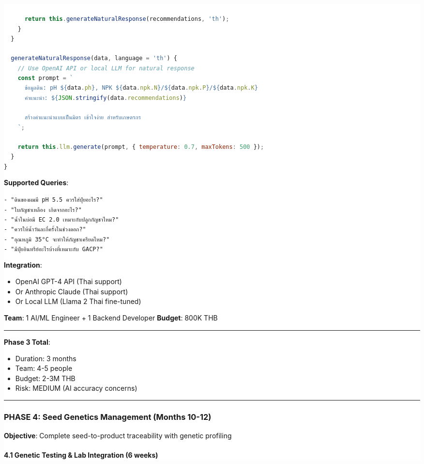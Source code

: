 ```javascript

      return this.generateNaturalResponse(recommendations, 'th');
    }
  }

  generateNaturalResponse(data, language = 'th') {
    // Use OpenAI API or local LLM for natural response
    const prompt = `
      ข้อมูลดิน: pH ${data.ph}, NPK ${data.npk.N}/${data.npk.P}/${data.npk.K}
      คำแนะนำ: ${JSON.stringify(data.recommendations)}

      สร้างคำแนะนำแบบเป็นมิตร เข้าใจง่าย สำหรับเกษตรกร
    `;

    return this.llm.generate(prompt, { temperature: 0.7, maxTokens: 500 });
  }
}
```

**Supported Queries**:

```
- "ดินของผมมี pH 5.5 ควรใส่ปุ๋ยอะไร?"
- "ใบกัญชาเหลือง เกิดจากอะไร?"
- "น้ำในบ่อมี EC 2.0 เหมาะกับปลูกกัญชาไหม?"
- "ควรให้น้ำวันละกี่ครั้งในช่วงดอก?"
- "อุณหภูมิ 35°C จะทำให้กัญชาเครียดไหม?"
- "มีปุ๋ยอินทรีย์อะไรบ้างที่เหมาะกับ GACP?"
```

**Integration**:

- OpenAI GPT-4 API (Thai support)
- Or Anthropic Claude (Thai support)
- Or Local LLM (Llama 2 Thai fine-tuned)

**Team**: 1 AI/ML Engineer + 1 Backend Developer
**Budget**: 800K THB

---

**Phase 3 Total**:

- Duration: 3 months
- Team: 4-5 people
- Budget: 2-3M THB
- Risk: MEDIUM (AI accuracy concerns)

---

### PHASE 4: Seed Genetics Management (Months 10-12)

**Objective**: Complete seed-to-product traceability with genetic profiling

#### 4.1 Genetic Testing & Lab Integration (6 weeks)
